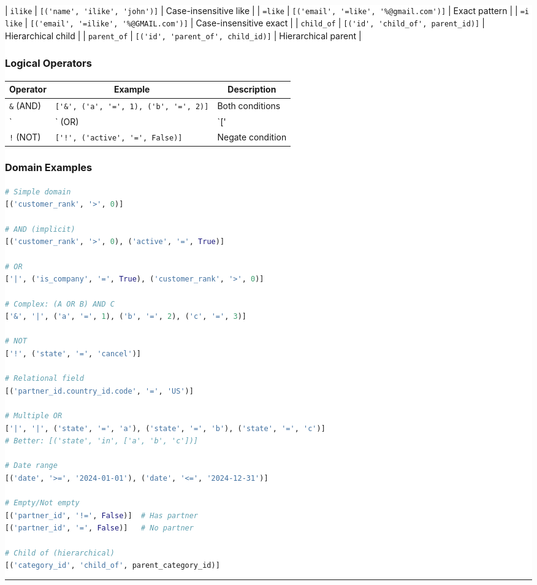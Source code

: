 | `ilike` | `[('name', 'ilike', 'john')]` | Case-insensitive like |
| `=like` | `[('email', '=like', '%@gmail.com')]` | Exact pattern |
| `=ilike` | `[('email', '=ilike', '%@GMAIL.com')]` | Case-insensitive exact |
| `child_of` | `[('id', 'child_of', parent_id)]` | Hierarchical child |
| `parent_of` | `[('id', 'parent_of', child_id)]` | Hierarchical parent |

### Logical Operators

| Operator | Example | Description |
|----------|---------|-------------|
| `&` (AND) | `['&', ('a', '=', 1), ('b', '=', 2)]` | Both conditions |
| `|` (OR) | `['|', ('a', '=', 1), ('b', '=', 2)]` | Either condition |
| `!` (NOT) | `['!', ('active', '=', False)]` | Negate condition |

### Domain Examples

```python
# Simple domain
[('customer_rank', '>', 0)]

# AND (implicit)
[('customer_rank', '>', 0), ('active', '=', True)]

# OR
['|', ('is_company', '=', True), ('customer_rank', '>', 0)]

# Complex: (A OR B) AND C
['&', '|', ('a', '=', 1), ('b', '=', 2), ('c', '=', 3)]

# NOT
['!', ('state', '=', 'cancel')]

# Relational field
[('partner_id.country_id.code', '=', 'US')]

# Multiple OR
['|', '|', ('state', '=', 'a'), ('state', '=', 'b'), ('state', '=', 'c')]
# Better: [('state', 'in', ['a', 'b', 'c'])]

# Date range
[('date', '>=', '2024-01-01'), ('date', '<=', '2024-12-31')]

# Empty/Not empty
[('partner_id', '!=', False)]  # Has partner
[('partner_id', '=', False)]   # No partner

# Child of (hierarchical)
[('category_id', 'child_of', parent_category_id)]
```

---